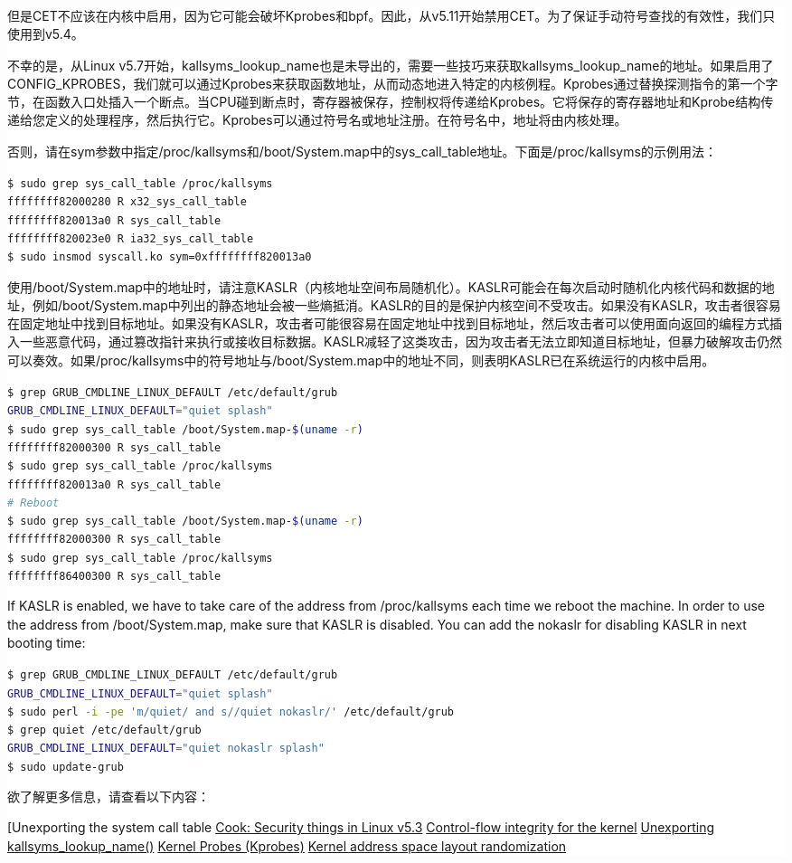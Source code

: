 但是CET不应该在内核中启用，因为它可能会破坏Kprobes和bpf。因此，从v5.11开始禁用CET。为了保证手动符号查找的有效性，我们只使用到v5.4。

不幸的是，从Linux v5.7开始，kallsyms_lookup_name也是未导出的，需要一些技巧来获取kallsyms_lookup_name的地址。如果启用了CONFIG_KPROBES，我们就可以通过Kprobes来获取函数地址，从而动态地进入特定的内核例程。Kprobes通过替换探测指令的第一个字节，在函数入口处插入一个断点。当CPU碰到断点时，寄存器被保存，控制权将传递给Kprobes。它将保存的寄存器地址和Kprobe结构传递给您定义的处理程序，然后执行它。Kprobes可以通过符号名或地址注册。在符号名中，地址将由内核处理。

否则，请在sym参数中指定/proc/kallsyms和/boot/System.map中的sys_call_table地址。下面是/proc/kallsyms的示例用法：

```bash
$ sudo grep sys_call_table /proc/kallsyms
ffffffff82000280 R x32_sys_call_table
ffffffff820013a0 R sys_call_table
ffffffff820023e0 R ia32_sys_call_table
$ sudo insmod syscall.ko sym=0xffffffff820013a0
```

使用/boot/System.map中的地址时，请注意KASLR（内核地址空间布局随机化）。KASLR可能会在每次启动时随机化内核代码和数据的地址，例如/boot/System.map中列出的静态地址会被一些熵抵消。KASLR的目的是保护内核空间不受攻击。如果没有KASLR，攻击者很容易在固定地址中找到目标地址。如果没有KASLR，攻击者可能很容易在固定地址中找到目标地址，然后攻击者可以使用面向返回的编程方式插入一些恶意代码，通过篡改指针来执行或接收目标数据。KASLR减轻了这类攻击，因为攻击者无法立即知道目标地址，但暴力破解攻击仍然可以奏效。如果/proc/kallsyms中的符号地址与/boot/System.map中的地址不同，则表明KASLR已在系统运行的内核中启用。

```bash
$ grep GRUB_CMDLINE_LINUX_DEFAULT /etc/default/grub
GRUB_CMDLINE_LINUX_DEFAULT="quiet splash"
$ sudo grep sys_call_table /boot/System.map-$(uname -r)
ffffffff82000300 R sys_call_table
$ sudo grep sys_call_table /proc/kallsyms
ffffffff820013a0 R sys_call_table
# Reboot
$ sudo grep sys_call_table /boot/System.map-$(uname -r)
ffffffff82000300 R sys_call_table
$ sudo grep sys_call_table /proc/kallsyms
ffffffff86400300 R sys_call_table
```

If KASLR is enabled, we have to take care of the address from /proc/kallsyms each time we reboot the machine. In order to use the address from /boot/System.map, make sure that KASLR is disabled. You can add the nokaslr for disabling KASLR in next booting time:

```bash
$ grep GRUB_CMDLINE_LINUX_DEFAULT /etc/default/grub
GRUB_CMDLINE_LINUX_DEFAULT="quiet splash"
$ sudo perl -i -pe 'm/quiet/ and s//quiet nokaslr/' /etc/default/grub
$ grep quiet /etc/default/grub
GRUB_CMDLINE_LINUX_DEFAULT="quiet nokaslr splash"
$ sudo update-grub
```

欲了解更多信息，请查看以下内容：

[Unexporting the system call table
[Cook: Security things in Linux v5.3](https://lwn.net/Articles/804849/)
[Control-flow integrity for the kernel](https://lwn.net/Articles/12211/)
[Unexporting kallsyms_lookup_name()](https://lwn.net/Articles/810077/)
[Kernel Probes (Kprobes)](https://lwn.net/Articles/813350/)
[Kernel address space layout randomization](https://lwn.net/Articles/569635/)
